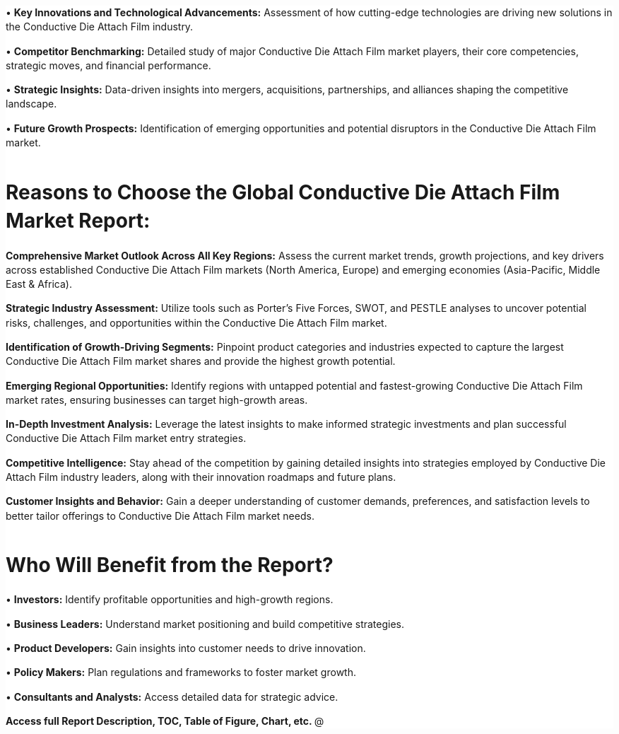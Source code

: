 • <strong>Key Innovations and Technological Advancements:</strong> Assessment of how cutting-edge technologies are driving new solutions in the Conductive Die Attach Film industry.

• <strong>Competitor Benchmarking:</strong> Detailed study of major Conductive Die Attach Film market players, their core competencies, strategic moves, and financial performance.

• <strong>Strategic Insights:</strong> Data-driven insights into mergers, acquisitions, partnerships, and alliances shaping the competitive landscape.

• <strong>Future Growth Prospects:</strong> Identification of emerging opportunities and potential disruptors in the Conductive Die Attach Film market.

# <strong>Reasons to Choose the Global Conductive Die Attach Film Market Report:</strong>

<strong>Comprehensive Market Outlook Across All Key Regions:</strong>
Assess the current market trends, growth projections, and key drivers across established Conductive Die Attach Film markets (North America, Europe) and emerging economies (Asia-Pacific, Middle East & Africa).

<strong>Strategic Industry Assessment:</strong>
Utilize tools such as Porter’s Five Forces, SWOT, and PESTLE analyses to uncover potential risks, challenges, and opportunities within the Conductive Die Attach Film market.

<strong>Identification of Growth-Driving Segments:</strong>
Pinpoint product categories and industries expected to capture the largest Conductive Die Attach Film market shares and provide the highest growth potential.

<strong>Emerging Regional Opportunities:</strong>
Identify regions with untapped potential and fastest-growing Conductive Die Attach Film market rates, ensuring businesses can target high-growth areas.

<strong>In-Depth Investment Analysis:</strong>
Leverage the latest insights to make informed strategic investments and plan successful Conductive Die Attach Film market entry strategies.

<strong>Competitive Intelligence:</strong>
Stay ahead of the competition by gaining detailed insights into strategies employed by Conductive Die Attach Film industry leaders, along with their innovation roadmaps and future plans.

<strong>Customer Insights and Behavior:</strong>
Gain a deeper understanding of customer demands, preferences, and satisfaction levels to better tailor offerings to Conductive Die Attach Film market needs.

# <strong>Who Will Benefit from the Report?</strong>

• <strong>Investors:</strong> Identify profitable opportunities and high-growth regions.

• <strong>Business Leaders:</strong> Understand market positioning and build competitive strategies.

• <strong>Product Developers:</strong> Gain insights into customer needs to drive innovation.

• <strong>Policy Makers:</strong> Plan regulations and frameworks to foster market growth.

• <strong>Consultants and Analysts:</strong> Access detailed data for strategic advice.
</ul>
<strong>Access full Report Description, TOC, Table of Figure, Chart, etc. </strong>@  <a href= style=color:#0000ff;></a></font>
